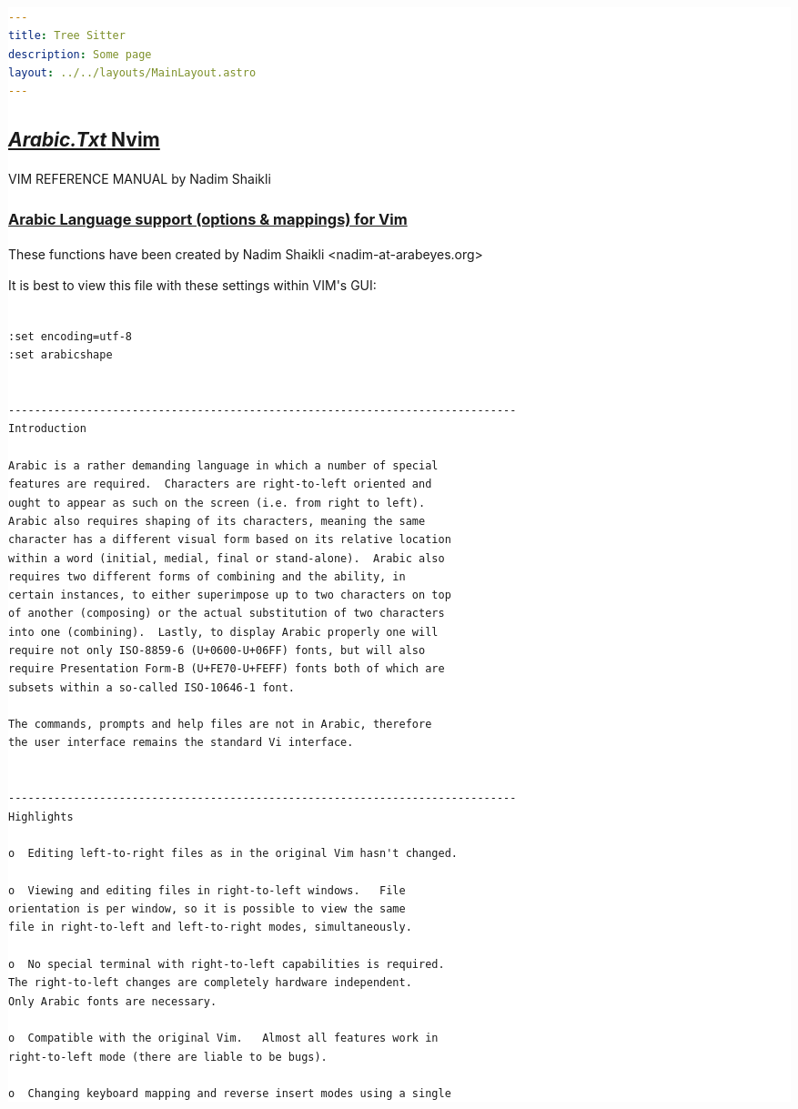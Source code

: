 ```yaml
---
title: Tree Sitter
description: Some page
layout: ../../layouts/MainLayout.astro
---
```



## <a id="" class="section-title" href="#">*Arabic.Txt*	Nvim</a> 

VIM REFERENCE MANUAL	  by Nadim Shaikli


### <a id="Arabic" class="section-title" href="#Arabic">Arabic Language support (options & mappings) for Vim</a>

These functions have been created by Nadim Shaikli <nadim-at-arabeyes.org>

It is best to view this file with these settings within VIM's GUI:
```

:set encoding=utf-8
:set arabicshape


------------------------------------------------------------------------------
Introduction

Arabic is a rather demanding language in which a number of special
features are required.	Characters are right-to-left oriented and
ought to appear as such on the screen (i.e. from right to left).
Arabic also requires shaping of its characters, meaning the same
character has a different visual form based on its relative location
within a word (initial, medial, final or stand-alone).	Arabic also
requires two different forms of combining and the ability, in
certain instances, to either superimpose up to two characters on top
of another (composing) or the actual substitution of two characters
into one (combining).  Lastly, to display Arabic properly one will
require not only ISO-8859-6 (U+0600-U+06FF) fonts, but will also
require Presentation Form-B (U+FE70-U+FEFF) fonts both of which are
subsets within a so-called ISO-10646-1 font.

The commands, prompts and help files are not in Arabic, therefore
the user interface remains the standard Vi interface.


------------------------------------------------------------------------------
Highlights

o  Editing left-to-right files as in the original Vim hasn't changed.

o  Viewing and editing files in right-to-left windows.	 File
orientation is per window, so it is possible to view the same
file in right-to-left and left-to-right modes, simultaneously.

o  No special terminal with right-to-left capabilities is required.
The right-to-left changes are completely hardware independent.
Only Arabic fonts are necessary.

o  Compatible with the original Vim.   Almost all features work in
right-to-left mode (there are liable to be bugs).

o  Changing keyboard mapping and reverse insert modes using a single
```